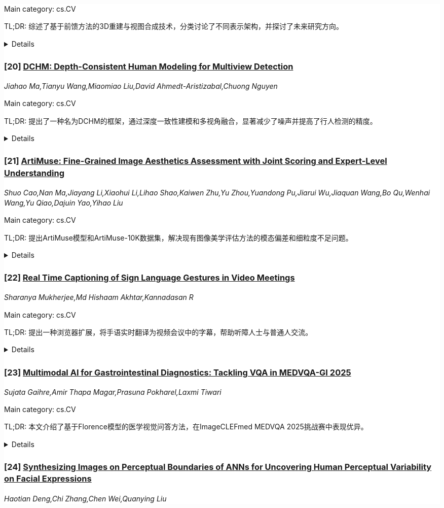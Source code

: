 Main category: cs.CV

TL;DR: 综述了基于前馈方法的3D重建与视图合成技术，分类讨论了不同表示架构，并探讨了未来研究方向。


<details><summary>Details</summary></details>


### [20] [DCHM: Depth-Consistent Human Modeling for Multiview Detection](https://arxiv.org/abs/2507.14505)
*Jiahao Ma,Tianyu Wang,Miaomiao Liu,David Ahmedt-Aristizabal,Chuong Nguyen*

Main category: cs.CV

TL;DR: 提出了一种名为DCHM的框架，通过深度一致性建模和多视角融合，显著减少了噪声并提高了行人检测的精度。


<details><summary>Details</summary></details>


### [21] [ArtiMuse: Fine-Grained Image Aesthetics Assessment with Joint Scoring and Expert-Level Understanding](https://arxiv.org/abs/2507.14533)
*Shuo Cao,Nan Ma,Jiayang Li,Xiaohui Li,Lihao Shao,Kaiwen Zhu,Yu Zhou,Yuandong Pu,Jiarui Wu,Jiaquan Wang,Bo Qu,Wenhai Wang,Yu Qiao,Dajuin Yao,Yihao Liu*

Main category: cs.CV

TL;DR: 提出ArtiMuse模型和ArtiMuse-10K数据集，解决现有图像美学评估方法的模态偏差和细粒度不足问题。


<details><summary>Details</summary></details>


### [22] [Real Time Captioning of Sign Language Gestures in Video Meetings](https://arxiv.org/abs/2507.14543)
*Sharanya Mukherjee,Md Hishaam Akhtar,Kannadasan R*

Main category: cs.CV

TL;DR: 提出一种浏览器扩展，将手语实时翻译为视频会议中的字幕，帮助听障人士与普通人交流。


<details><summary>Details</summary></details>


### [23] [Multimodal AI for Gastrointestinal Diagnostics: Tackling VQA in MEDVQA-GI 2025](https://arxiv.org/abs/2507.14544)
*Sujata Gaihre,Amir Thapa Magar,Prasuna Pokharel,Laxmi Tiwari*

Main category: cs.CV

TL;DR: 本文介绍了基于Florence模型的医学视觉问答方法，在ImageCLEFmed MEDVQA 2025挑战赛中表现优异。


<details><summary>Details</summary></details>


### [24] [Synthesizing Images on Perceptual Boundaries of ANNs for Uncovering Human Perceptual Variability on Facial Expressions](https://arxiv.org/abs/2507.14549)
*Haotian Deng,Chi Zhang,Chen Wei,Quanying Liu*
